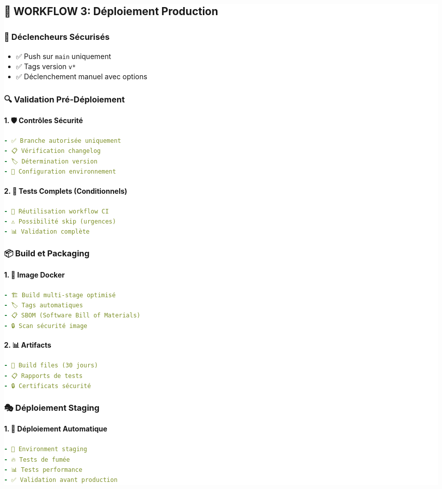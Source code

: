 
## 🚀 **WORKFLOW 3: Déploiement Production**

### **🎯 Déclencheurs Sécurisés**
- ✅ Push sur `main` uniquement
- ✅ Tags version `v*`
- ✅ Déclenchement manuel avec options

### **🔍 Validation Pré-Déploiement**

#### **1. 🛡️ Contrôles Sécurité**
```yaml
- ✅ Branche autorisée uniquement
- 📋 Vérification changelog
- 🏷️ Détermination version
- 🎯 Configuration environnement
```

#### **2. 🧪 Tests Complets (Conditionnels)**
```yaml
- 🔄 Réutilisation workflow CI
- ⚠️ Possibilité skip (urgences)
- 📊 Validation complète
```

### **📦 Build et Packaging**

#### **1. 🐳 Image Docker**
```yaml
- 🏗️ Build multi-stage optimisé
- 🏷️ Tags automatiques
- 📋 SBOM (Software Bill of Materials)
- 🔒 Scan sécurité image
```

#### **2. 📊 Artifacts**
```yaml
- 💾 Build files (30 jours)
- 📋 Rapports de tests
- 🔒 Certificats sécurité
```

### **🎭 Déploiement Staging**

#### **1. 🚀 Déploiement Automatique**
```yaml
- 🎯 Environment staging
- 🔥 Tests de fumée
- 📊 Tests performance
- ✅ Validation avant production
```
